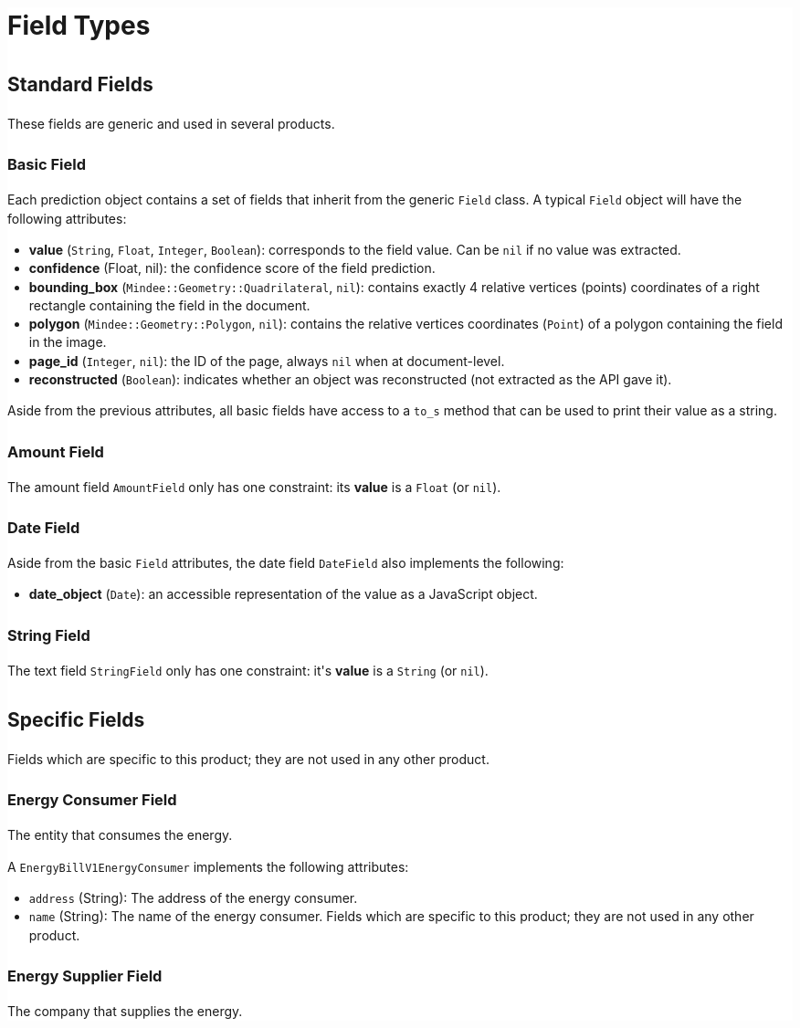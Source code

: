 # Field Types
## Standard Fields
These fields are generic and used in several products.

### Basic Field
Each prediction object contains a set of fields that inherit from the generic `Field` class.
A typical `Field` object will have the following attributes:

* **value** (`String`, `Float`, `Integer`, `Boolean`): corresponds to the field value. Can be `nil` if no value was extracted.
* **confidence** (Float, nil): the confidence score of the field prediction.
* **bounding_box** (`Mindee::Geometry::Quadrilateral`, `nil`): contains exactly 4 relative vertices (points) coordinates of a right rectangle containing the field in the document.
* **polygon** (`Mindee::Geometry::Polygon`, `nil`): contains the relative vertices coordinates (`Point`) of a polygon containing the field in the image.
* **page_id** (`Integer`, `nil`): the ID of the page, always `nil` when at document-level.
* **reconstructed** (`Boolean`): indicates whether an object was reconstructed (not extracted as the API gave it).


Aside from the previous attributes, all basic fields have access to a `to_s` method that can be used to print their value as a string.


### Amount Field
The amount field `AmountField` only has one constraint: its **value** is a `Float` (or `nil`).

### Date Field
Aside from the basic `Field` attributes, the date field `DateField` also implements the following: 

* **date_object** (`Date`): an accessible representation of the value as a JavaScript object.

### String Field
The text field `StringField` only has one constraint: it's **value** is a `String` (or `nil`).

## Specific Fields
Fields which are specific to this product; they are not used in any other product.

### Energy Consumer Field
The entity that consumes the energy.

A `EnergyBillV1EnergyConsumer` implements the following attributes:

* `address` (String): The address of the energy consumer.
* `name` (String): The name of the energy consumer.
Fields which are specific to this product; they are not used in any other product.

### Energy Supplier Field
The company that supplies the energy.
